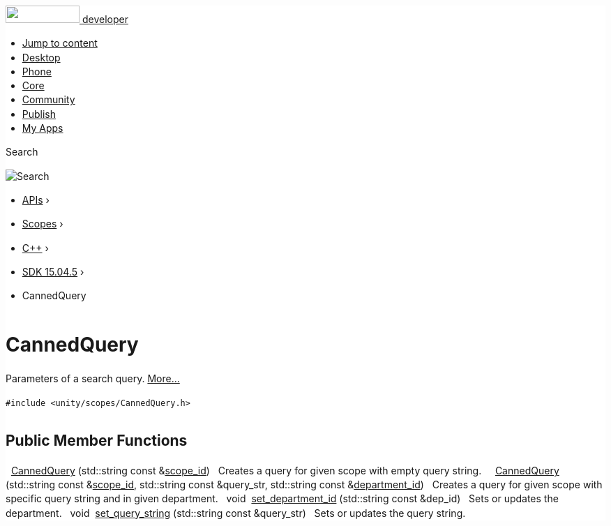 <a href="https://developer.ubuntu.com/" class="logo-ubuntu"><img src="https://developer.ubuntu.com/assets/sites/ubuntu/latest/u/img/logos/logo-ubuntu-orange.svg" width="106" height="25" /> <span>developer</span></a>

-   [Jump to content](index.html#main-content)
-   [Desktop](https://developer.ubuntu.com/en/desktop/)
-   [Phone](https://developer.ubuntu.com/en/phone/)
-   [Core](https://developer.ubuntu.com/core)
-   [Community](https://developer.ubuntu.com/en/community/)
-   [Publish](https://developer.ubuntu.com/en/publish/)
-   [My Apps](https://myapps.developer.ubuntu.com/)

Search

<img src="https://developer.ubuntu.com/assets/sites/ubuntu/latest/u/img/search-white.svg" alt="Search" height="28" />

-   [APIs](../../../../index.html) ›
-   [Scopes](../../../index.html) ›
-   [C++](../../index.html) ›
-   [SDK 15.04.5](../index.html) ›



-   CannedQuery

CannedQuery
===========

Parameters of a search query. [More...](index.html#details)

`#include <unity/scopes/CannedQuery.h>`

<span id="pub-methods"></span> Public Member Functions
------------------------------------------------------

<span id="a590181347391bcd1115579187fb70995" class="anchor"></span>  
<a href="index.html#a590181347391bcd1115579187fb70995" class="el">CannedQuery</a> (std::string const &<a href="index.html#a406aa5a8fb73a602664e254d8efe25c9" class="el">scope_id</a>)
 
Creates a query for given scope with empty query string.
 
<span id="aeffdaa76040590f874c86d4bfd884afc" class="anchor"></span>  
<a href="index.html#aeffdaa76040590f874c86d4bfd884afc" class="el">CannedQuery</a> (std::string const &<a href="index.html#a406aa5a8fb73a602664e254d8efe25c9" class="el">scope_id</a>, std::string const &query\_str, std::string const &<a href="index.html#a61351960149bb4c0840f020c4e645f66" class="el">department_id</a>)
 
Creates a query for given scope with specific query string and in given department.
 
<span id="a41981f398edaa4d7dc7623b323c952c3" class="anchor"></span> void 
<a href="index.html#a41981f398edaa4d7dc7623b323c952c3" class="el">set_department_id</a> (std::string const &dep\_id)
 
Sets or updates the department.
 
<span id="acc65fc4671dae0bccaba0aa811d05bc2" class="anchor"></span> void 
<a href="index.html#acc65fc4671dae0bccaba0aa811d05bc2" class="el">set_query_string</a> (std::string const &query\_str)
 
Sets or updates the query string.
 